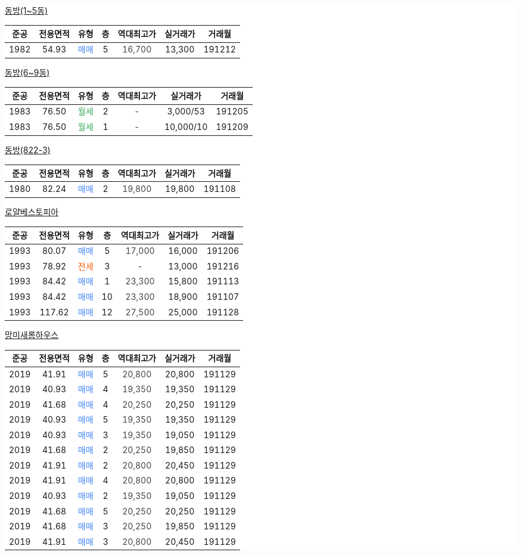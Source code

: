 [동방(1~5동)](https://search.naver.com/search.naver?query=%EB%B6%80%EC%82%B0%EA%B4%91%EC%97%AD%EC%8B%9C+%EC%88%98%EC%98%81%EA%B5%AC+%EB%A7%9D%EB%AF%B8%EB%8F%99+%EB%8F%99%EB%B0%A9%281%7E5%EB%8F%99%29)

|준공|전용면적|유형|층|역대최고가|실거래가|거래월|
|:---:|:---:|:---:|:---:|:---:|:---:|:---:|
|1982|54.93|<span style="color:#4285f3">매매</span>|5|<span style="color:#444444">16,700</span>|13,300|191212|

[동방(6~9동)](https://search.naver.com/search.naver?query=%EB%B6%80%EC%82%B0%EA%B4%91%EC%97%AD%EC%8B%9C+%EC%88%98%EC%98%81%EA%B5%AC+%EB%A7%9D%EB%AF%B8%EB%8F%99+%EB%8F%99%EB%B0%A9%286%7E9%EB%8F%99%29)

|준공|전용면적|유형|층|역대최고가|실거래가|거래월|
|:---:|:---:|:---:|:---:|:---:|:---:|:---:|
|1983|76.50|<span style="color:#34a853">월세</span>|2|<span style="color:#444444">-</span>|3,000/53|191205|
|1983|76.50|<span style="color:#34a853">월세</span>|1|<span style="color:#444444">-</span>|10,000/10|191209|

[동방(822-3)](https://search.naver.com/search.naver?query=%EB%B6%80%EC%82%B0%EA%B4%91%EC%97%AD%EC%8B%9C+%EC%88%98%EC%98%81%EA%B5%AC+%EB%A7%9D%EB%AF%B8%EB%8F%99+%EB%8F%99%EB%B0%A9%28822-3%29)

|준공|전용면적|유형|층|역대최고가|실거래가|거래월|
|:---:|:---:|:---:|:---:|:---:|:---:|:---:|
|1980|82.24|<span style="color:#4285f3">매매</span>|2|<span style="color:#444444">19,800</span>|19,800|191108|

[로얄베스토피아](https://search.naver.com/search.naver?query=%EB%B6%80%EC%82%B0%EA%B4%91%EC%97%AD%EC%8B%9C+%EC%88%98%EC%98%81%EA%B5%AC+%EB%A7%9D%EB%AF%B8%EB%8F%99+%EB%A1%9C%EC%96%84%EB%B2%A0%EC%8A%A4%ED%86%A0%ED%94%BC%EC%95%84)

|준공|전용면적|유형|층|역대최고가|실거래가|거래월|
|:---:|:---:|:---:|:---:|:---:|:---:|:---:|
|1993|80.07|<span style="color:#4285f3">매매</span>|5|<span style="color:#444444">17,000</span>|16,000|191206|
|1993|78.92|<span style="color:#ff5a00">전세</span>|3|<span style="color:#444444">-</span>|13,000|191216|
|1993|84.42|<span style="color:#4285f3">매매</span>|1|<span style="color:#444444">23,300</span>|15,800|191113|
|1993|84.42|<span style="color:#4285f3">매매</span>|10|<span style="color:#444444">23,300</span>|18,900|191107|
|1993|117.62|<span style="color:#4285f3">매매</span>|12|<span style="color:#444444">27,500</span>|25,000|191128|

[망미새롬하우스](https://search.naver.com/search.naver?query=%EB%B6%80%EC%82%B0%EA%B4%91%EC%97%AD%EC%8B%9C+%EC%88%98%EC%98%81%EA%B5%AC+%EB%A7%9D%EB%AF%B8%EB%8F%99+%EB%A7%9D%EB%AF%B8%EC%83%88%EB%A1%AC%ED%95%98%EC%9A%B0%EC%8A%A4)

|준공|전용면적|유형|층|역대최고가|실거래가|거래월|
|:---:|:---:|:---:|:---:|:---:|:---:|:---:|
|2019|41.91|<span style="color:#4285f3">매매</span>|5|<span style="color:#444444">20,800</span>|20,800|191129|
|2019|40.93|<span style="color:#4285f3">매매</span>|4|<span style="color:#444444">19,350</span>|19,350|191129|
|2019|41.68|<span style="color:#4285f3">매매</span>|4|<span style="color:#444444">20,250</span>|20,250|191129|
|2019|40.93|<span style="color:#4285f3">매매</span>|5|<span style="color:#444444">19,350</span>|19,350|191129|
|2019|40.93|<span style="color:#4285f3">매매</span>|3|<span style="color:#444444">19,350</span>|19,050|191129|
|2019|41.68|<span style="color:#4285f3">매매</span>|2|<span style="color:#444444">20,250</span>|19,850|191129|
|2019|41.91|<span style="color:#4285f3">매매</span>|2|<span style="color:#444444">20,800</span>|20,450|191129|
|2019|41.91|<span style="color:#4285f3">매매</span>|4|<span style="color:#444444">20,800</span>|20,800|191129|
|2019|40.93|<span style="color:#4285f3">매매</span>|2|<span style="color:#444444">19,350</span>|19,050|191129|
|2019|41.68|<span style="color:#4285f3">매매</span>|5|<span style="color:#444444">20,250</span>|20,250|191129|
|2019|41.68|<span style="color:#4285f3">매매</span>|3|<span style="color:#444444">20,250</span>|19,850|191129|
|2019|41.91|<span style="color:#4285f3">매매</span>|3|<span style="color:#444444">20,800</span>|20,450|191129|
